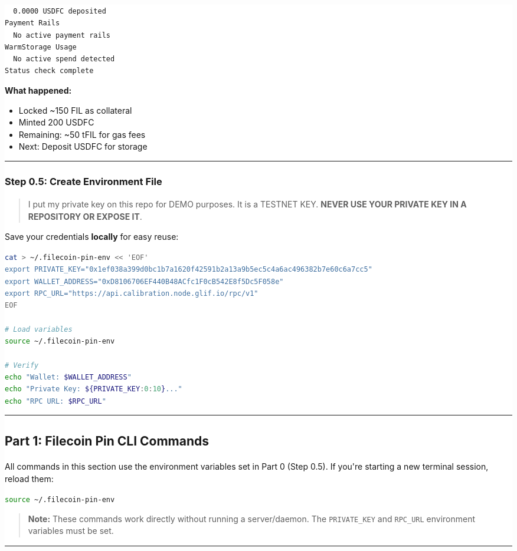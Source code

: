 ```
  0.0000 USDFC deposited
Payment Rails
  No active payment rails
WarmStorage Usage
  No active spend detected
Status check complete
```

**What happened:**
- Locked ~150 FIL as collateral
- Minted 200 USDFC
- Remaining: ~50 tFIL for gas fees
- Next: Deposit USDFC for storage

---

### Step 0.5: Create Environment File

> I put my private key on this repo for DEMO purposes.  It is a TESTNET KEY.  **NEVER USE YOUR PRIVATE KEY IN A REPOSITORY OR EXPOSE IT**.

Save your credentials **locally** for easy reuse:

```bash
cat > ~/.filecoin-pin-env << 'EOF'
export PRIVATE_KEY="0x1ef038a399d0bc1b7a1620f42591b2a13a9b5ec5c4a6ac496382b7e60c6a7cc5"
export WALLET_ADDRESS="0xD8106706EF440B48ACfc1F0cB542E8f5Dc5F058e"
export RPC_URL="https://api.calibration.node.glif.io/rpc/v1"
EOF

# Load variables
source ~/.filecoin-pin-env

# Verify
echo "Wallet: $WALLET_ADDRESS"
echo "Private Key: ${PRIVATE_KEY:0:10}..."
echo "RPC URL: $RPC_URL"
```

---

## Part 1: Filecoin Pin CLI Commands

All commands in this section use the environment variables set in Part 0 (Step 0.5). If you're starting a new terminal session, reload them:

```bash
source ~/.filecoin-pin-env
```

> **Note:** These commands work directly without running a server/daemon. The `PRIVATE_KEY` and `RPC_URL` environment variables must be set.

---
